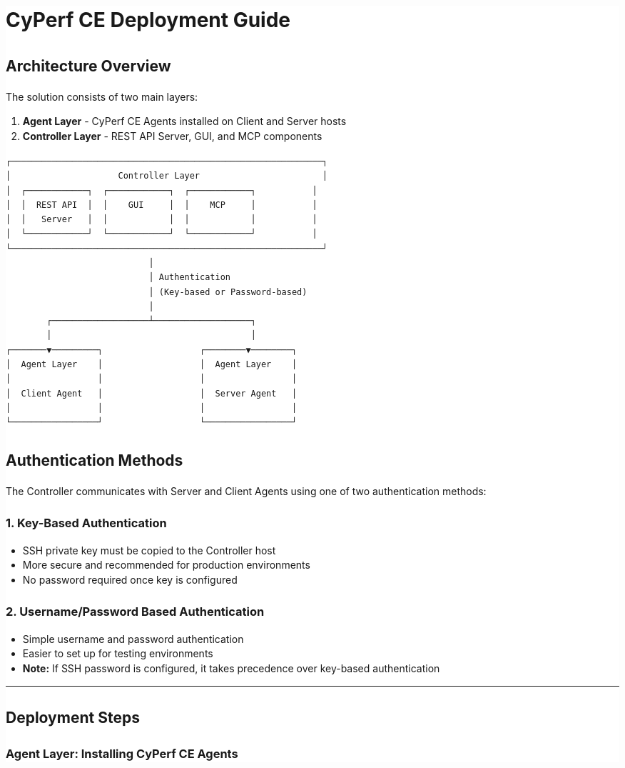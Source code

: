# CyPerf CE Deployment Guide

## Architecture Overview

The solution consists of two main layers:

1. **Agent Layer** - CyPerf CE Agents installed on Client and Server hosts
2. **Controller Layer** - REST API Server, GUI, and MCP components

```
┌─────────────────────────────────────────────────────────────┐
│                     Controller Layer                        │
│  ┌────────────┐  ┌────────────┐  ┌────────────┐           │
│  │  REST API  │  │    GUI     │  │    MCP     │           │
│  │   Server   │  │            │  │            │           │
│  └────────────┘  └────────────┘  └────────────┘           │
└─────────────────────────────────────────────────────────────┘
                            │
                            │ Authentication
                            │ (Key-based or Password-based)
                            │
        ┌───────────────────┴───────────────────┐
        │                                       │
┌───────▼─────────┐                   ┌────────▼────────┐
│  Agent Layer    │                   │  Agent Layer    │
│                 │                   │                 │
│  Client Agent   │                   │  Server Agent   │
│                 │                   │                 │
└─────────────────┘                   └─────────────────┘
```

## Authentication Methods

The Controller communicates with Server and Client Agents using one of two authentication methods:

### 1. Key-Based Authentication
- SSH private key must be copied to the Controller host
- More secure and recommended for production environments
- No password required once key is configured

### 2. Username/Password Based Authentication
- Simple username and password authentication
- Easier to set up for testing environments
- **Note:** If SSH password is configured, it takes precedence over key-based authentication

---

## Deployment Steps

### Agent Layer: Installing CyPerf CE Agents
